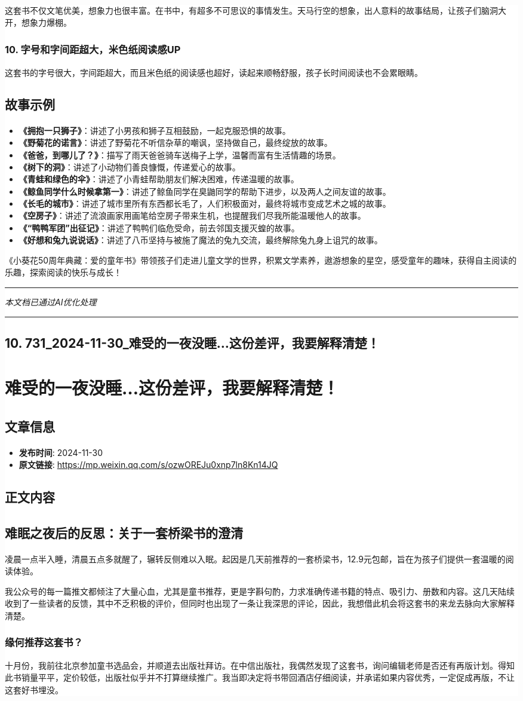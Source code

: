 这套书不仅文笔优美，想象力也很丰富。在书中，有超多不可思议的事情发生。天马行空的想象，出人意料的故事结局，让孩子们脑洞大开，想象力爆棚。

### 10. 字号和字间距超大，米色纸阅读感UP

这套书的字号很大，字间距超大，而且米色纸的阅读感也超好，读起来顺畅舒服，孩子长时间阅读也不会累眼睛。

## 故事示例

*   **《拥抱一只狮子》**：讲述了小男孩和狮子互相鼓励，一起克服恐惧的故事。
*   **《野菊花的诺言》**：讲述了野菊花不听信杂草的嘲讽，坚持做自己，最终绽放的故事。
*   **《爸爸，到哪儿了？》**：描写了雨天爸爸骑车送梅子上学，温馨而富有生活情趣的场景。
*   **《树下的洞》**：讲述了小动物们善良慷慨，传递爱心的故事。
*   **《青蛙和绿色的伞》**：讲述了小青蛙帮助朋友们解决困难，传递温暖的故事。
*   **《鲸鱼同学什么时候拿第一》**：讲述了鲸鱼同学在臭鼬同学的帮助下进步，以及两人之间友谊的故事。
*   **《长毛的城市》**：讲述了城市里所有东西都长毛了，人们积极面对，最终将城市变成艺术之城的故事。
*   **《空房子》**：讲述了流浪画家用画笔给空房子带来生机，也提醒我们尽我所能温暖他人的故事。
*   **《“鸭鸭军团”出征记》**：讲述了鸭鸭们临危受命，前去邻国支援灭蝗的故事。
*   **《好想和兔九说说话》**：讲述了八币坚持与被施了魔法的兔九交流，最终解除兔九身上诅咒的故事。

《小葵花50周年典藏：爱的童年书》带领孩子们走进儿童文学的世界，积累文学素养，遨游想象的星空，感受童年的趣味，获得自主阅读的乐趣，探索阅读的快乐与成长！


---
*本文档已通过AI优化处理*


---


## 10. 731_2024-11-30_难受的一夜没睡…这份差评，我要解释清楚！

# 难受的一夜没睡…这份差评，我要解释清楚！

## 文章信息
- **发布时间**: 2024-11-30
- **原文链接**: https://mp.weixin.qq.com/s/ozwOREJu0xnp7ln8Kn14JQ


## 正文内容

## 难眠之夜后的反思：关于一套桥梁书的澄清

凌晨一点半入睡，清晨五点多就醒了，辗转反侧难以入眠。起因是几天前推荐的一套桥梁书，12.9元包邮，旨在为孩子们提供一套温暖的阅读体验。

我公众号的每一篇推文都倾注了大量心血，尤其是童书推荐，更是字斟句酌，力求准确传递书籍的特点、吸引力、册数和内容。这几天陆续收到了一些读者的反馈，其中不乏积极的评价，但同时也出现了一条让我深思的评论，因此，我想借此机会将这套书的来龙去脉向大家解释清楚。

### 缘何推荐这套书？

十月份，我前往北京参加童书选品会，并顺道去出版社拜访。在中信出版社，我偶然发现了这套书，询问编辑老师是否还有再版计划。得知此书销量平平，定价较低，出版社似乎并不打算继续推广。我当即决定将书带回酒店仔细阅读，并承诺如果内容优秀，一定促成再版，不让这套好书埋没。
